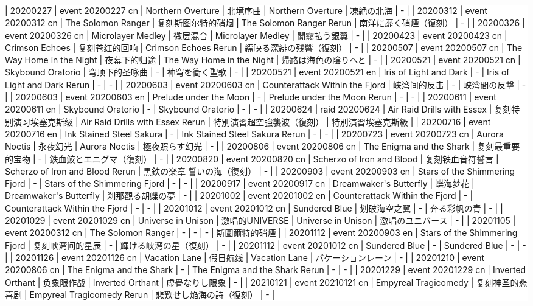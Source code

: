 | 20200227   | event 20200227 cn        | Northern Overture                            | 北境序曲               | Northern Overture                            | 凍絶の北海                           | -                        |
| 20200312   | event 20200312 cn        | The Solomon Ranger                           | 复刻斯图尔特的硝烟     | The Solomon Ranger Rerun                     | 南洋に靡く硝煙（復刻）               | -                        |
| 20200326   | event 20200326 cn        | Microlayer Medley                            | 微层混合               | Microlayer Medley                            | 闇靄払う銀翼                         | -                        |
| 20200423   | event 20200423 cn        | Crimson Echoes                               | 复刻苍红的回响         | Crimson Echoes Rerun                         | 縹映る深緋の残響（復刻）             | -                        |
| 20200507   | event 20200507 cn        | The Way Home in the Night                    | 夜幕下的归途           | The Way Home in the Night                    | 帰路は海色の陰りへと                 | -                        |
| 20200521   | event 20200521 cn        | Skybound Oratorio                            | 穹顶下的圣咏曲         | -                                            | 神穹を衝く聖歌                       | -                        |
| 20200521   | event 20200521 en        | Iris of Light and Dark                       | -                      | Iris of Light and Dark Rerun                 | -                                    | -                        |
| 20200603   | event 20200603 cn        | Counterattack Within the Fjord               | 峡湾间的反击           | -                                            | 峡湾間の反撃                         | -                        |
| 20200603   | event 20200603 en        | Prelude under the Moon                       | -                      | Prelude under the Moon Rerun                 | -                                    | -                        |
| 20200611   | event 20200611 en        | Skybound Oratorio                            | -                      | Skybound Oratorio                            | -                                    | -                        |
| 20200624   | raid 20200624            | Air Raid Drills with Essex                   | 复刻特别演习埃塞克斯级 | Air Raid Drills with Essex Rerun             | 特別演習超空強襲波（復刻）           | 特別演習埃塞克斯級       |
| 20200716   | event 20200716 en        | Ink Stained Steel Sakura                     | -                      | Ink Stained Steel Sakura Rerun               | -                                    | -                        |
| 20200723   | event 20200723 cn        | Aurora Noctis                                | 永夜幻光               | Aurora Noctis                                | 極夜照らす幻光                       | -                        |
| 20200806   | event 20200806 cn        | The Enigma and the Shark                     | 复刻最重要的宝物       | -                                            | 鉄血鮫とエニグマ（復刻）             | -                        |
| 20200820   | event 20200820 cn        | Scherzo of Iron and Blood                    | 复刻铁血音符誓言       | Scherzo of Iron and Blood Rerun              | 黒鉄の楽章 誓いの海（復刻）          | -                        |
| 20200903   | event 20200903 en        | Stars of the Shimmering Fjord                | -                      | Stars of the Shimmering Fjord                | -                                    | -                        |
| 20200917   | event 20200917 cn        | Dreamwaker's Butterfly                       | 蝶海梦花               | Dreamwaker's Butterfly                       | 刹那觀る胡蝶の夢                     | -                        |
| 20201002   | event 20201002 en        | Counterattack Within the Fjord               | -                      | Counterattack Within the Fjord               | -                                    | -                        |
| 20201012   | event 20201012 cn        | Sundered Blue                                | 划破海空之翼           | -                                            | 奔る彩帆の青                         | -                        |
| 20201029   | event 20201029 cn        | Universe in Unison                           | 激唱的UNIVERSE         | Universe in Unison                           | 激唱のユニバース                     | -                        |
| 20201105   | event 20200312 cn        | The Solomon Ranger                           | -                      | -                                            | -                                    | 斯圖爾特的硝煙           |
| 20201112   | event 20200903 en        | Stars of the Shimmering Fjord                | 复刻峡湾间的星辰       | -                                            | 輝ける峡湾の星（復刻）               | -                        |
| 20201112   | event 20201012 cn        | Sundered Blue                                | -                      | Sundered Blue                                | -                                    | -                        |
| 20201126   | event 20201126 cn        | Vacation Lane                                | 假日航线               | Vacation Lane                                | バケーションレーン                   | -                        |
| 20201210   | event 20200806 cn        | The Enigma and the Shark                     | -                      | The Enigma and the Shark Rerun               | -                                    | -                        |
| 20201229   | event 20201229 cn        | Inverted Orthant                             | 负象限作战             | Inverted Orthant                             | 虚畳なりし限象                       | -                        |
| 20210121   | event 20210121 cn        | Empyreal Tragicomedy                         | 复刻神圣的悲喜剧       | Empyreal Tragicomedy Rerun                   | 悲歎せし焔海の詩（復刻）             | -                        |
